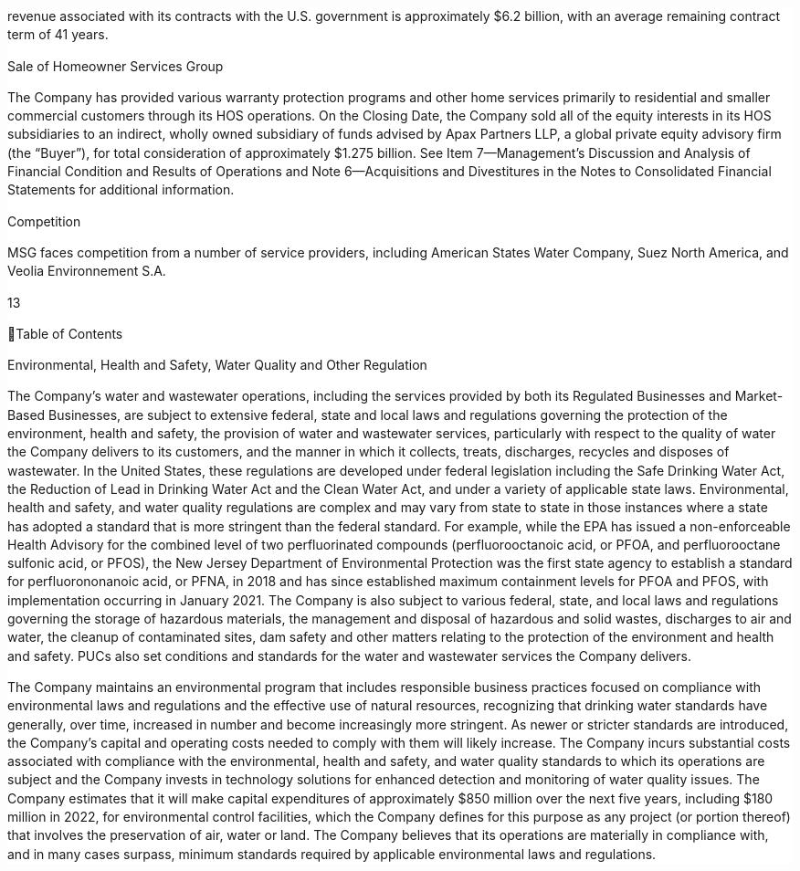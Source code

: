revenue associated with its contracts with the U.S. government is approximately $6.2 billion, with an average remaining contract term of 41 years.

Sale of Homeowner Services Group

The Company has provided various warranty protection programs and other home services primarily to residential and smaller commercial customers through its HOS operations. On the Closing
Date, the Company sold all of the equity interests in its HOS subsidiaries to an indirect, wholly owned subsidiary of funds advised by Apax Partners LLP, a global private equity advisory firm (the
“Buyer”), for total consideration of approximately $1.275 billion. See Item 7—Management’s Discussion and Analysis of Financial Condition and Results of Operations and Note 6—Acquisitions and
Divestitures in the Notes to Consolidated Financial Statements for additional information.

Competition

MSG faces competition from a number of service providers, including American States Water Company, Suez North America, and Veolia Environnement S.A.

13

Table of Contents

Environmental, Health and Safety, Water Quality and Other Regulation

The Company’s water and wastewater operations, including the services provided by both its Regulated Businesses and Market-Based Businesses, are subject to extensive federal, state and local
laws and regulations governing the protection of the environment, health and safety, the provision of water and wastewater services, particularly with respect to the quality of water the Company delivers
to its customers, and the manner in which it collects, treats, discharges, recycles and disposes of wastewater. In the United States, these regulations are developed under federal legislation including the
Safe  Drinking  Water  Act,  the  Reduction  of  Lead  in  Drinking  Water  Act  and  the  Clean  Water  Act,  and  under  a  variety  of  applicable  state  laws.  Environmental,  health  and  safety,  and  water  quality
regulations are complex and may vary from state to state in those instances where a state has adopted a standard that is more stringent than the federal standard. For example, while the EPA has issued a
non-enforceable Health Advisory for the combined level of two perfluorinated compounds (perfluorooctanoic acid, or PFOA, and perfluorooctane sulfonic acid, or PFOS), the New Jersey Department of
Environmental Protection was the first state agency to establish a standard for perfluorononanoic acid, or PFNA, in 2018 and has since established maximum containment levels for PFOA and PFOS,
with implementation occurring in January 2021. The Company is also subject to various federal, state, and local laws and regulations governing the storage of hazardous materials, the management and
disposal of hazardous and solid wastes, discharges to air and water, the cleanup of contaminated sites, dam safety and other matters relating to the protection of the environment and health and safety.
PUCs also set conditions and standards for the water and wastewater services the Company delivers.

The Company maintains an environmental program that includes responsible business practices focused on compliance with environmental laws and regulations and the effective use of natural
resources,  recognizing  that  drinking  water  standards  have  generally,  over  time,  increased  in  number  and  become  increasingly  more  stringent.  As  newer  or  stricter  standards  are  introduced,  the
Company’s capital and operating costs needed to comply with them will likely increase. The Company incurs substantial costs associated with compliance with the environmental, health and safety, and
water quality standards to which its operations are subject and the Company invests in technology solutions for enhanced detection and monitoring of water quality issues. The Company estimates that it
will make capital expenditures of approximately $850 million over the next five years, including $180 million in 2022, for environmental control facilities, which the Company defines for this purpose
as any project (or portion thereof) that involves the preservation of air, water or land. The Company believes that its operations are materially in compliance with, and in many cases surpass, minimum
standards required by applicable environmental laws and regulations.
